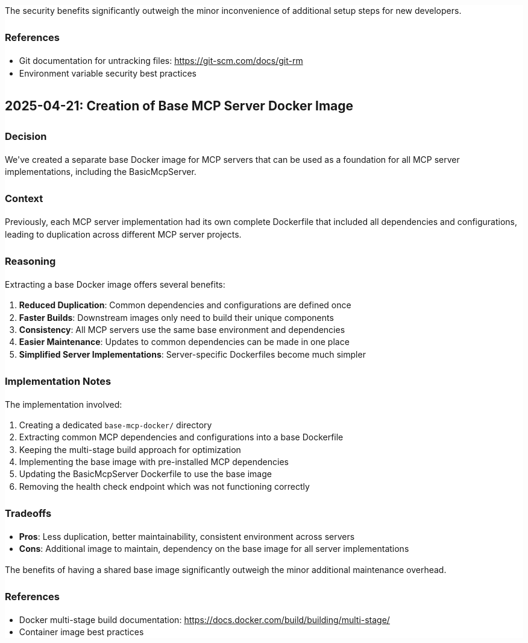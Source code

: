 The security benefits significantly outweigh the minor inconvenience of additional setup steps for new developers.

### References

- Git documentation for untracking files: https://git-scm.com/docs/git-rm
- Environment variable security best practices

## 2025-04-21: Creation of Base MCP Server Docker Image

### Decision

We've created a separate base Docker image for MCP servers that can be used as a foundation for all MCP server implementations, including the BasicMcpServer.

### Context

Previously, each MCP server implementation had its own complete Dockerfile that included all dependencies and configurations, leading to duplication across different MCP server projects.

### Reasoning

Extracting a base Docker image offers several benefits:
1. **Reduced Duplication**: Common dependencies and configurations are defined once
2. **Faster Builds**: Downstream images only need to build their unique components
3. **Consistency**: All MCP servers use the same base environment and dependencies
4. **Easier Maintenance**: Updates to common dependencies can be made in one place
5. **Simplified Server Implementations**: Server-specific Dockerfiles become much simpler

### Implementation Notes

The implementation involved:
1. Creating a dedicated `base-mcp-docker/` directory
2. Extracting common MCP dependencies and configurations into a base Dockerfile
3. Keeping the multi-stage build approach for optimization
4. Implementing the base image with pre-installed MCP dependencies
5. Updating the BasicMcpServer Dockerfile to use the base image
6. Removing the health check endpoint which was not functioning correctly

### Tradeoffs

- **Pros**: Less duplication, better maintainability, consistent environment across servers
- **Cons**: Additional image to maintain, dependency on the base image for all server implementations

The benefits of having a shared base image significantly outweigh the minor additional maintenance overhead.

### References

- Docker multi-stage build documentation: https://docs.docker.com/build/building/multi-stage/
- Container image best practices
